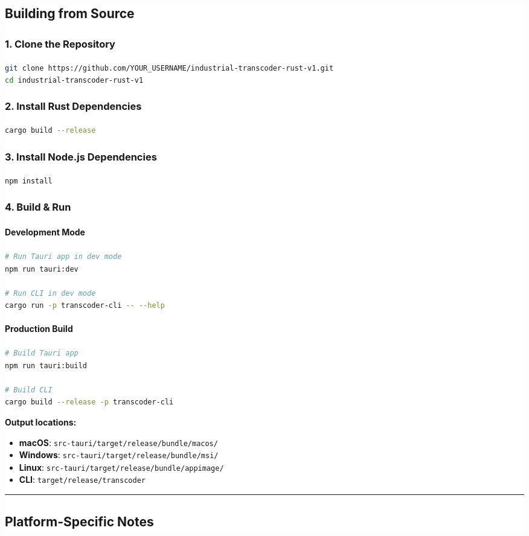 
## Building from Source

### 1. Clone the Repository

```bash
git clone https://github.com/YOUR_USERNAME/industrial-transcoder-rust-v1.git
cd industrial-transcoder-rust-v1
```

### 2. Install Rust Dependencies

```bash
cargo build --release
```

### 3. Install Node.js Dependencies

```bash
npm install
```

### 4. Build & Run

#### Development Mode

```bash
# Run Tauri app in dev mode
npm run tauri:dev

# Run CLI in dev mode
cargo run -p transcoder-cli -- --help
```

#### Production Build

```bash
# Build Tauri app
npm run tauri:build

# Build CLI
cargo build --release -p transcoder-cli
```

**Output locations:**
- **macOS**: `src-tauri/target/release/bundle/macos/`
- **Windows**: `src-tauri/target/release/bundle/msi/`
- **Linux**: `src-tauri/target/release/bundle/appimage/`
- **CLI**: `target/release/transcoder`

---

## Platform-Specific Notes
